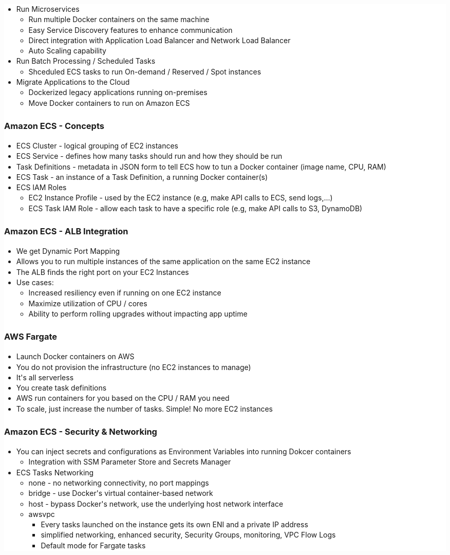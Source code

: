 - Run Microservices
    - Run multiple Docker containers on the same machine
    - Easy Service Discovery features to enhance communication
    - Direct integration with Application Load Balancer and Network Load Balancer
    - Auto Scaling capability
- Run Batch Processing / Scheduled Tasks
    - Shceduled ECS tasks to run On-demand / Reserved / Spot instances
- Migrate Applications to the Cloud
    - Dockerized legacy applications running on-premises
    - Move Docker containers to run on Amazon ECS

### Amazon ECS - Concepts

- ECS Cluster - logical grouping of EC2 instances
- ECS Service - defines how many tasks should run and how they should be run
- Task Definitions - metadata in JSON form to tell ECS how to tun a Docker container (image name, CPU, RAM)
- ECS Task - an instance of a Task Definition, a running Docker container(s)
- ECS IAM Roles
    - EC2 Instance Profile - used by the EC2 instance (e.g, make API calls to ECS, send logs,...)
    - ECS Task IAM Role - allow each task to have a specific role (e.g, make API calls to S3, DynamoDB)

### Amazon ECS - ALB Integration

- We get Dynamic Port Mapping
- Allows you to run multiple instances of the same application on the same EC2 instance
- The ALB finds the right port on your EC2 Instances
- Use cases:
    - Increased resiliency even if running on one EC2 instance
    - Maximize utilization of CPU / cores
    - Ability to perform rolling upgrades without impacting app uptime

### AWS Fargate

- Launch Docker containers on AWS
- You do not provision the infrastructure (no EC2 instances to manage)
- It's all serverless
- You create task definitions
- AWS run containers for you based on the CPU / RAM you need
- To scale, just increase the number of tasks. Simple! No more EC2 instances

### Amazon ECS - Security & Networking

- You can inject secrets and configurations as Environment Variables into running Dokcer containers
    - Integration with SSM Parameter Store and Secrets Manager
- ECS Tasks Networking
    - none - no networking connectivity, no port mappings
    - bridge - use Docker's virtual container-based network
    - host - bypass Docker's network, use the underlying host network interface
    - awsvpc
        - Every tasks launched on the instance gets its own ENI and a private IP address
        - simplified networking, enhanced security, Security Groups, monitoring, VPC Flow Logs
        - Default mode for Fargate tasks

